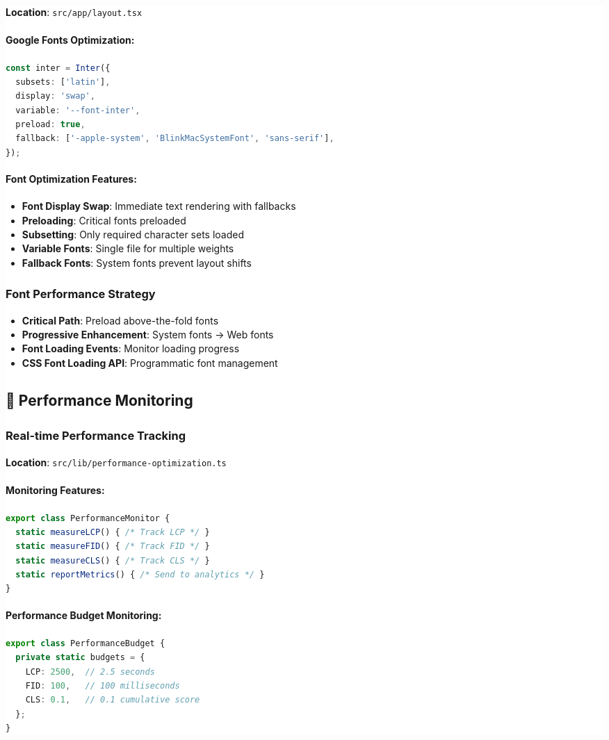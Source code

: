 **Location**: `src/app/layout.tsx`

#### Google Fonts Optimization:
```typescript
const inter = Inter({
  subsets: ['latin'],
  display: 'swap',
  variable: '--font-inter',
  preload: true,
  fallback: ['-apple-system', 'BlinkMacSystemFont', 'sans-serif'],
});
```

#### Font Optimization Features:
- **Font Display Swap**: Immediate text rendering with fallbacks
- **Preloading**: Critical fonts preloaded
- **Subsetting**: Only required character sets loaded
- **Variable Fonts**: Single file for multiple weights
- **Fallback Fonts**: System fonts prevent layout shifts

### Font Performance Strategy
- **Critical Path**: Preload above-the-fold fonts
- **Progressive Enhancement**: System fonts → Web fonts
- **Font Loading Events**: Monitor loading progress
- **CSS Font Loading API**: Programmatic font management

## 🔧 Performance Monitoring

### Real-time Performance Tracking

**Location**: `src/lib/performance-optimization.ts`

#### Monitoring Features:
```typescript
export class PerformanceMonitor {
  static measureLCP() { /* Track LCP */ }
  static measureFID() { /* Track FID */ }
  static measureCLS() { /* Track CLS */ }
  static reportMetrics() { /* Send to analytics */ }
}
```

#### Performance Budget Monitoring:
```typescript
export class PerformanceBudget {
  private static budgets = {
    LCP: 2500,  // 2.5 seconds
    FID: 100,   // 100 milliseconds
    CLS: 0.1,   // 0.1 cumulative score
  };
}
```
